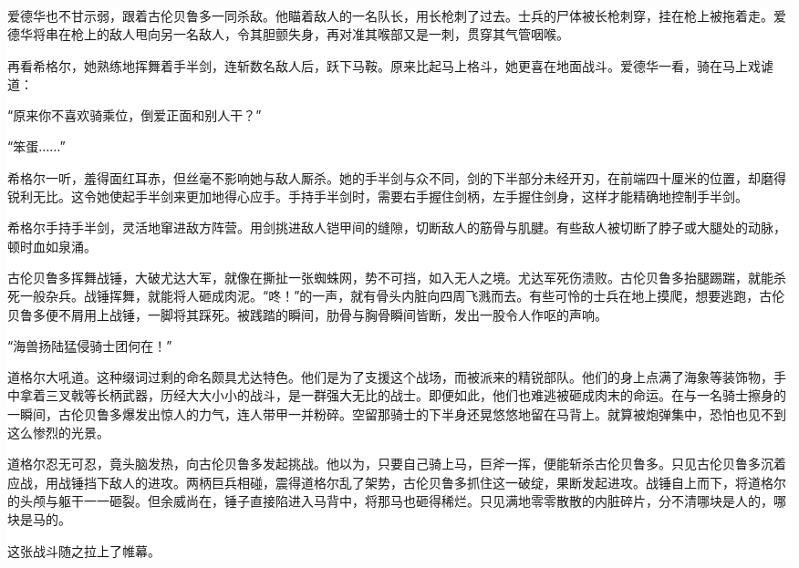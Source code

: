 爱德华也不甘示弱，跟着古伦贝鲁多一同杀敌。他瞄着敌人的一名队长，用长枪刺了过去。士兵的尸体被长枪刺穿，挂在枪上被拖着走。爱德华将串在枪上的敌人甩向另一名敌人，令其胆颤失身，再对准其喉部又是一刺，贯穿其气管咽喉。

再看希格尔，她熟练地挥舞着手半剑，连斩数名敌人后，跃下马鞍。原来比起马上格斗，她更喜在地面战斗。爱德华一看，骑在马上戏谑道：

“原来你不喜欢骑乘位，倒爱正面和别人干？”

“笨蛋……”

希格尔一听，羞得面红耳赤，但丝毫不影响她与敌人厮杀。她的手半剑与众不同，剑的下半部分未经开刃，在前端四十厘米的位置，却磨得锐利无比。这令她使起手半剑来更加地得心应手。手持手半剑时，需要右手握住剑柄，左手握住剑身，这样才能精确地控制手半剑。

希格尔手持手半剑，灵活地窜进敌方阵营。用剑挑进敌人铠甲间的缝隙，切断敌人的筋骨与肌腱。有些敌人被切断了脖子或大腿处的动脉，顿时血如泉涌。

古伦贝鲁多挥舞战锤，大破尤达大军，就像在撕扯一张蜘蛛网，势不可挡，如入无人之境。尤达军死伤溃败。古伦贝鲁多抬腿踢踹，就能杀死一般杂兵。战锤挥舞，就能将人砸成肉泥。“咚！”的一声，就有骨头内脏向四周飞溅而去。有些可怜的士兵在地上摸爬，想要逃跑，古伦贝鲁多便不屑用上战锤，一脚将其踩死。被践踏的瞬间，肋骨与胸骨瞬间皆断，发出一股令人作呕的声响。

“海兽扬陆猛侵骑士团何在！”

道格尔大吼道。这种缀词过剩的命名颇具尤达特色。他们是为了支援这个战场，而被派来的精锐部队。他们的身上点满了海象等装饰物，手中拿着三叉戟等长柄武器，历经大大小小的战斗，是一群强大无比的战士。即便如此，他们也难逃被砸成肉末的命运。在与一名骑士擦身的一瞬间，古伦贝鲁多爆发出惊人的力气，连人带甲一并粉碎。空留那骑士的下半身还晃悠悠地留在马背上。就算被炮弹集中，恐怕也见不到这么惨烈的光景。

道格尔忍无可忍，竟头脑发热，向古伦贝鲁多发起挑战。他以为，只要自己骑上马，巨斧一挥，便能斩杀古伦贝鲁多。只见古伦贝鲁多沉着应战，用战锤挡下敌人的进攻。两柄巨兵相碰，震得道格尔乱了架势，古伦贝鲁多抓住这一破绽，果断发起进攻。战锤自上而下，将道格尔的头颅与躯干一一砸裂。但余威尚在，锤子直接陷进入马背中，将那马也砸得稀烂。只见满地零零散散的内脏碎片，分不清哪块是人的，哪块是马的。

这张战斗随之拉上了帷幕。

